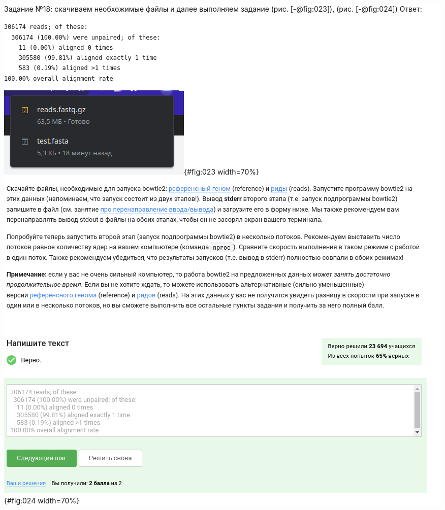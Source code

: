 Задание №18: скачиваем необхожимые файлы и далее выполняем задание (рис. [-@fig:023]), (рис. [-@fig:024])
Ответ:

```
306174 reads; of these:
  306174 (100.00%) were unpaired; of these:
    11 (0.00%) aligned 0 times
    305580 (99.81%) aligned exactly 1 time
    583 (0.19%) aligned >1 times
100.00% overall alignment rate
```

![Скачивание файлов](image/ST2_23.png){#fig:023 width=70%}

![Задание №18](image/ST2_24.png){#fig:024 width=70%}
